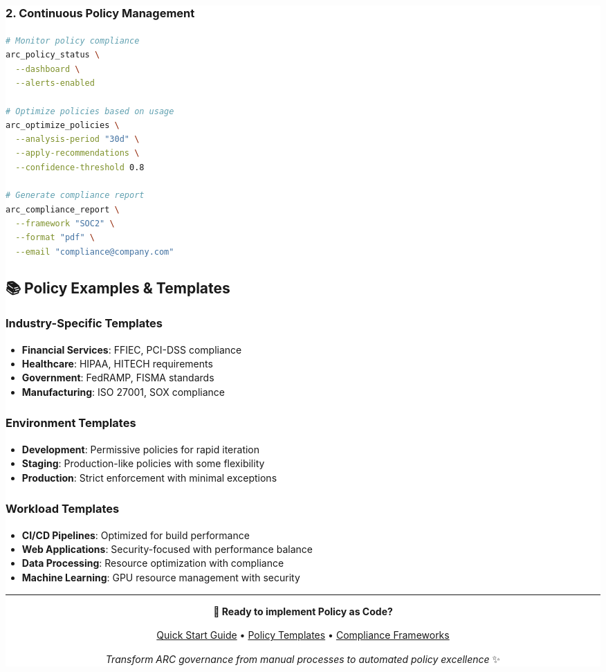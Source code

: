 ### 2. Continuous Policy Management

```bash
# Monitor policy compliance
arc_policy_status \
  --dashboard \
  --alerts-enabled

# Optimize policies based on usage
arc_optimize_policies \
  --analysis-period "30d" \
  --apply-recommendations \
  --confidence-threshold 0.8

# Generate compliance report
arc_compliance_report \
  --framework "SOC2" \
  --format "pdf" \
  --email "compliance@company.com"
```

## 📚 Policy Examples & Templates

### Industry-Specific Templates

- **Financial Services**: FFIEC, PCI-DSS compliance
- **Healthcare**: HIPAA, HITECH requirements
- **Government**: FedRAMP, FISMA standards
- **Manufacturing**: ISO 27001, SOX compliance

### Environment Templates

- **Development**: Permissive policies for rapid iteration
- **Staging**: Production-like policies with some flexibility
- **Production**: Strict enforcement with minimal exceptions

### Workload Templates

- **CI/CD Pipelines**: Optimized for build performance
- **Web Applications**: Security-focused with performance balance
- **Data Processing**: Resource optimization with compliance
- **Machine Learning**: GPU resource management with security

---

<div align="center">

**🚀 Ready to implement Policy as Code?**

[Quick Start Guide](./QUICKSTART.md) • [Policy Templates](../templates/) • [Compliance Frameworks](./COMPLIANCE_FRAMEWORKS.md)

*Transform ARC governance from manual processes to automated policy excellence* ✨

</div>